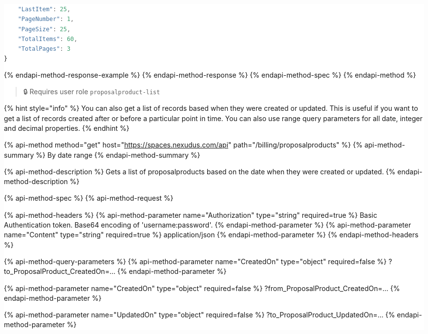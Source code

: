 ```javascript
    "LastItem": 25,
    "PageNumber": 1,
    "PageSize": 25,
    "TotalItems": 60,
    "TotalPages": 3
}
```
{% endapi-method-response-example %}
{% endapi-method-response %}
{% endapi-method-spec %}
{% endapi-method %}

> 🔒 Requires user role `proposalproduct-list`

{% hint style="info" %}
You can also get a list of records based when they were created or updated. This is useful if you want to get a list of records created after or before a particular point in time. 
You can also use range query parameters for all date, integer and decimal properties.
{% endhint %}

{% api-method method="get" host="https://spaces.nexudus.com/api" path="/billing/proposalproducts" %}
{% api-method-summary %}
By date range
{% endapi-method-summary %}

{% api-method-description %}
Gets a list of proposalproducts based on the date when they were created or updated.
{% endapi-method-description %}

{% api-method-spec %}
{% api-method-request %}

{% api-method-headers %}
{% api-method-parameter name="Authorization" type="string" required=true %}
Basic Authentication token. Base64 encoding of 'username:password'.
{% endapi-method-parameter %}
{% api-method-parameter name="Content" type="string" required=true %}
application/json
{% endapi-method-parameter %}
{% endapi-method-headers %}

{% api-method-query-parameters %}
{% api-method-parameter name="CreatedOn" type="object" required=false %}
?to\_ProposalProduct\_CreatedOn=...
{% endapi-method-parameter %}

{% api-method-parameter name="CreatedOn" type="object" required=false %}
?from\_ProposalProduct\_CreatedOn=...
{% endapi-method-parameter %}

{% api-method-parameter name="UpdatedOn" type="object" required=false %}
?to\_ProposalProduct\_UpdatedOn=...
{% endapi-method-parameter %}
